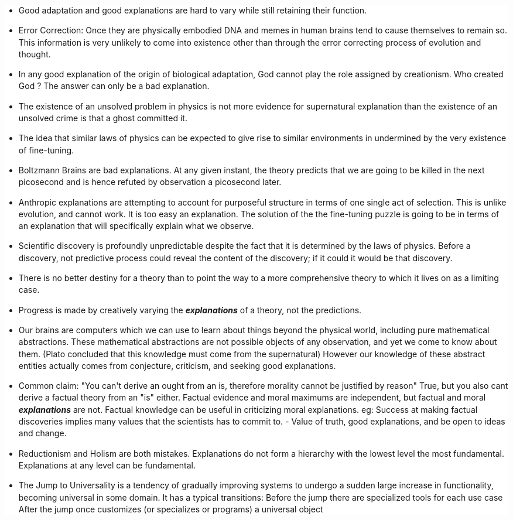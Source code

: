 - Good adaptation and good explanations are hard to vary while still retaining their function.

- Error Correction: Once they are physically embodied DNA and memes in human brains tend to cause themselves to remain so.
  This information is very unlikely to come into existence other than through the error correcting process of evolution and thought.

- In any good explanation of the origin of biological adaptation, God cannot play the role assigned by creationism.
  Who created God ? The answer can only be a bad explanation.

- The existence of an unsolved problem in physics is not more evidence for supernatural explanation than the existence of an unsolved crime is that a ghost committed it.

- The idea that similar laws of physics can be expected to give rise to similar environments in undermined by the very existence of fine-tuning.

- Boltzmann Brains are bad explanations. At any given instant, the theory predicts that we are going to be killed in the next picosecond and is hence refuted by observation a picosecond later.

- Anthropic explanations are attempting to account for purposeful structure in terms of one single act of selection. This is unlike evolution, and cannot work. It is too easy an explanation. The solution of the the fine-tuning puzzle is going to be in terms of an explanation that will specifically explain what we observe.

- Scientific discovery is profoundly unpredictable despite the fact that it is determined by the laws of physics. Before a discovery, not predictive process could reveal the content of the discovery; if it could it would be that discovery.

- There is no better destiny for a theory than to point the way to a more comprehensive theory to which it lives on as a limiting case.

- Progress is made by creatively varying the ***_explanations_*** of a theory, not the predictions.

- Our brains are computers which we can use to learn about things beyond the physical world, including pure mathematical abstractions.
  These mathematical abstractions are not possible objects of any observation, and yet we come to know about them.
  (Plato concluded that this knowledge must come from the supernatural) However our knowledge of these abstract entities actually comes from conjecture, criticism, and seeking good explanations.

- Common claim: "You can't derive an ought from an is, therefore morality cannot be justified by reason"
  True, but you also cant derive a factual theory from an "is" either.
  Factual evidence and moral maximums are independent, but factual and moral ***_explanations_*** are not.
  Factual knowledge can be useful in criticizing moral explanations.
   eg: Success at making factual discoveries implies many values that the scientists has to commit to.
         - Value of truth, good explanations, and be open to ideas and change.

- Reductionism and Holism are both mistakes. Explanations do not form a hierarchy with the lowest level the most fundamental. Explanations at any level can be fundamental.

- The Jump to Universality is a tendency of gradually improving systems to undergo a sudden large increase in functionality, becoming universal in some domain.
   It has a typical transitions:
    Before the jump there are specialized tools for each use case
    After the jump once customizes (or specializes or programs) a universal object
